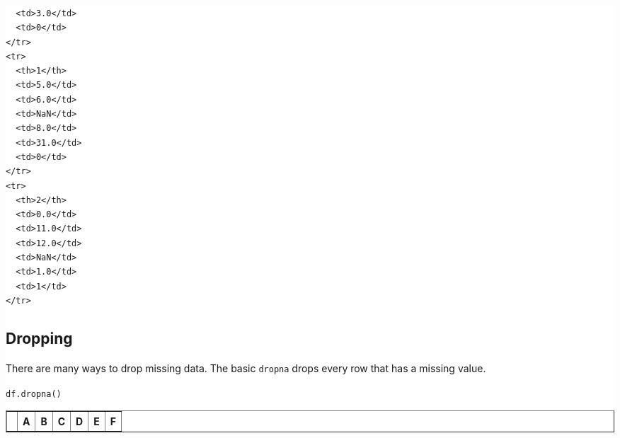       <td>3.0</td>
      <td>0</td>
    </tr>
    <tr>
      <th>1</th>
      <td>5.0</td>
      <td>6.0</td>
      <td>NaN</td>
      <td>8.0</td>
      <td>31.0</td>
      <td>0</td>
    </tr>
    <tr>
      <th>2</th>
      <td>0.0</td>
      <td>11.0</td>
      <td>12.0</td>
      <td>NaN</td>
      <td>1.0</td>
      <td>1</td>
    </tr>
  </tbody>
</table>
</div>



## Dropping

There are many ways to drop missing data. The basic `dropna` drops every row that has a missing value.


```python
df.dropna()
```




<div>
<style scoped>
    .dataframe tbody tr th:only-of-type {
        vertical-align: middle;
    }

    .dataframe tbody tr th {
        vertical-align: top;
    }

    .dataframe thead th {
        text-align: right;
    }
</style>
<table border="1" class="dataframe">
  <thead>
    <tr style="text-align: right;">
      <th></th>
      <th>A</th>
      <th>B</th>
      <th>C</th>
      <th>D</th>
      <th>E</th>
      <th>F</th>
    </tr>
  </thead>
  <tbody>
    <tr>